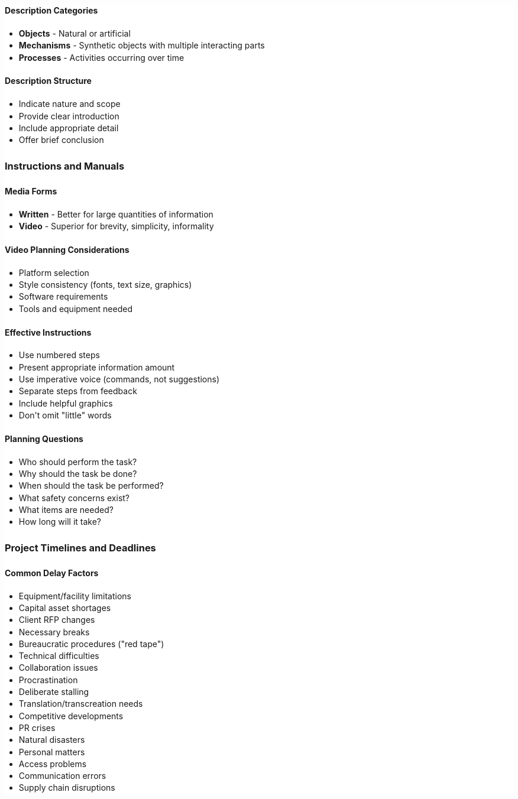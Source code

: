 #### Description Categories
- **Objects** - Natural or artificial
- **Mechanisms** - Synthetic objects with multiple interacting parts
- **Processes** - Activities occurring over time

#### Description Structure
- Indicate nature and scope
- Provide clear introduction
- Include appropriate detail
- Offer brief conclusion

### Instructions and Manuals

#### Media Forms
- **Written** - Better for large quantities of information
- **Video** - Superior for brevity, simplicity, informality

#### Video Planning Considerations
- Platform selection
- Style consistency (fonts, text size, graphics)
- Software requirements
- Tools and equipment needed

#### Effective Instructions
- Use numbered steps
- Present appropriate information amount
- Use imperative voice (commands, not suggestions)
- Separate steps from feedback
- Include helpful graphics
- Don't omit "little" words

#### Planning Questions
- Who should perform the task?
- Why should the task be done?
- When should the task be performed?
- What safety concerns exist?
- What items are needed?
- How long will it take?

### Project Timelines and Deadlines

#### Common Delay Factors
- Equipment/facility limitations
- Capital asset shortages
- Client RFP changes
- Necessary breaks
- Bureaucratic procedures ("red tape")
- Technical difficulties
- Collaboration issues
- Procrastination
- Deliberate stalling
- Translation/transcreation needs
- Competitive developments
- PR crises
- Natural disasters
- Personal matters
- Access problems
- Communication errors
- Supply chain disruptions
